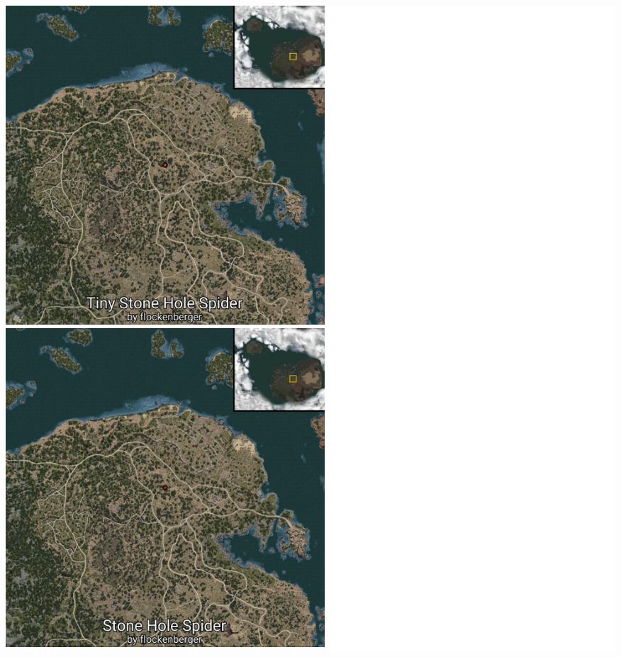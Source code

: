 <img src="./Creatures of Mediah_Tiny Stone Hole Spider_Preview.webp" width="450"/> <img src="./Creatures of Mediah_Stone Hole Spider_Preview.webp" width="450"/> 
